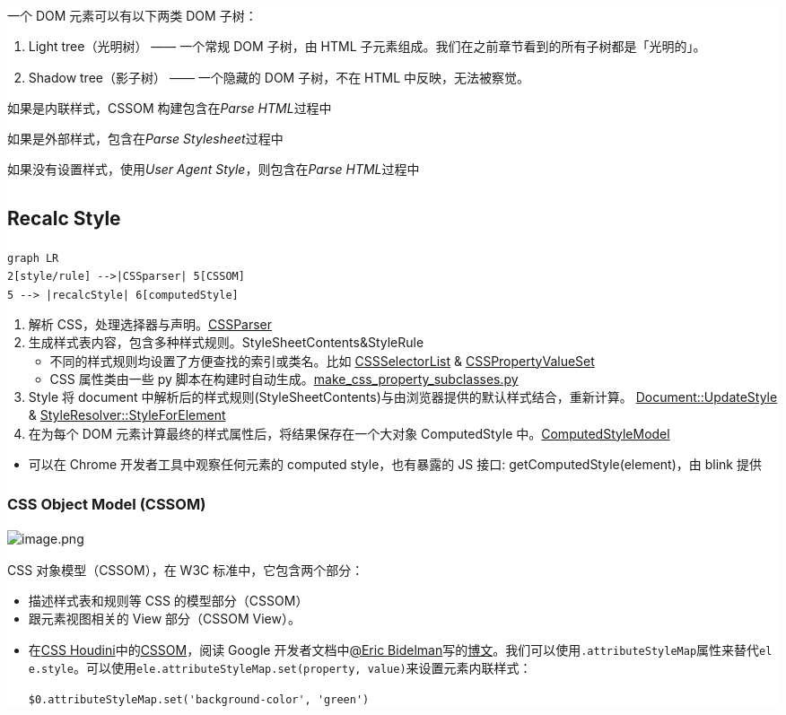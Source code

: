 一个 DOM 元素可以有以下两类 DOM 子树：

1. Light tree（光明树） —— 一个常规 DOM 子树，由 HTML 子元素组成。我们在之前章节看到的所有子树都是「光明的」。

2. Shadow tree（影子树） —— 一个隐藏的 DOM 子树，不在 HTML 中反映，无法被察觉。

如果是内联样式，CSSOM 构建包含在*Parse HTML*过程中

如果是外部样式，包含在*Parse Stylesheet*过程中

如果没有设置样式，使用*User Agent Style*，则包含在*Parse HTML*过程中

## Recalc Style

```mermaid
graph LR
2[style/rule] -->|CSSparser| 5[CSSOM]
5 --> |recalcStyle| 6[computedStyle]
```

1. 解析 CSS，处理选择器与声明。[CSSParser](https://cs.chromium.org/chromium/src/third_party/blink/renderer/core/css/parser/css_parser.h?q=CSSParser&dr=CSs)
2. 生成样式表内容，包含多种样式规则。StyleSheetContents&StyleRule
   - 不同的样式规则均设置了方便查找的索引或类名。比如 [CSSSelectorList](https://cs.chromium.org/chromium/src/third_party/blink/renderer/core/css/css_selector_list.h?q=CSSSelectorList&dr=CSs) & [CSSPropertyValueSet](https://cs.chromium.org/chromium/src/third_party/blink/renderer/core/css/css_property_value_set.h?q=CSSPropertyValueSet&dr=CSs)
   - CSS 属性类由一些 py 脚本在构建时自动生成。[make_css_property_subclasses.py](https://cs.chromium.org/chromium/src/third_party/blink/renderer/build/scripts/core/css/properties/make_css_property_subclasses.py?dr&g=0)
3. Style 将 document 中解析后的样式规则(StyleSheetContents)与由浏览器提供的默认样式结合，重新计算。 [Document::UpdateStyle](https://cs.chromium.org/chromium/src/third_party/blink/renderer/core/dom/document.h?type=cs&q=Document::UpdateStyle&g=0&l=1705) & [StyleResolver::StyleForElement](https://cs.chromium.org/chromium/src/third_party/blink/renderer/core/css/resolver/style_resolver.h?type=cs&q=StyleResolver::StyleForElement&g=0&l=69)
4. 在为每个 DOM 元素计算最终的样式属性后，将结果保存在一个大对象 ComputedStyle 中。[ComputedStyleModel](https://cs.chromium.org/chromium/src/third_party/devtools-frontend/src/front_end/elements/ComputedStyleModel.js?q=ComputedStyle&dr=CSs)

- 可以在 Chrome 开发者工具中观察任何元素的 computed style，也有暴露的 JS 接口: getComputedStyle(element)，由 blink 提供

### CSS Object Model (CSSOM)

![image.png](http://www.zyiz.net/upload/202007/10/202007102308284000.png)

CSS 对象模型（CSSOM），在 W3C 标准中，它包含两个部分：

- 描述样式表和规则等 CSS 的模型部分（CSSOM）
- 跟元素视图相关的 View 部分（CSSOM View）。

* 在[CSS Houdini](https://developers.google.com/web/updates/2016/05/houdini)中的[CSSOM](https://drafts.css-houdini.org/css-typed-om/)，阅读 Google 开发者文档中[@Eric Bidelman](https://developers.google.com/web/resources/contributors/ericbidelman)写的[博文](https://developers.google.com/web/updates/2018/03/cssom)。我们可以使用`.attributeStyleMap`属性来替代`ele.style`。可以使用`ele.attributeStyleMap.set(property, value)`来设置元素内联样式：

  ```
  $0.attributeStyleMap.set('background-color', 'green')
  ```
